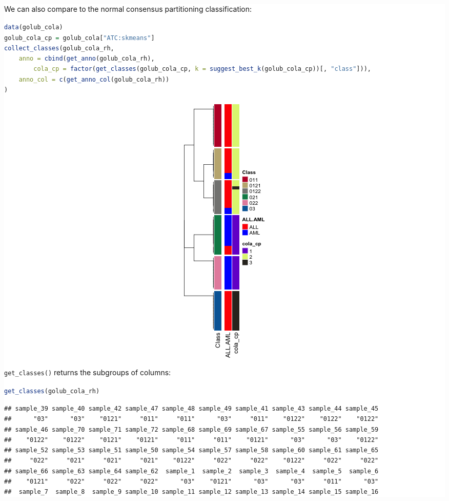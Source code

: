 We can also compare to the normal consensus partitioning classification:


```r
data(golub_cola)
golub_cola_cp = golub_cola["ATC:skmeans"]
collect_classes(golub_cola_rh, 
	anno = cbind(get_anno(golub_cola_rh), 
		cola_cp = factor(get_classes(golub_cola_cp, k = suggest_best_k(golub_cola_cp))[, "class"])),
	anno_col = c(get_anno_col(golub_cola_rh))
)
```

<img src="figure/unnamed-chunk-8-1.png" title="plot of chunk unnamed-chunk-8" alt="plot of chunk unnamed-chunk-8" style="display: block; margin: auto;" />

`get_classes()` returns the subgroups of columns:


```r
get_classes(golub_cola_rh)
```

```
## sample_39 sample_40 sample_42 sample_47 sample_48 sample_49 sample_41 sample_43 sample_44 sample_45 
##      "03"      "03"    "0121"     "011"     "011"      "03"     "011"    "0122"    "0122"    "0122" 
## sample_46 sample_70 sample_71 sample_72 sample_68 sample_69 sample_67 sample_55 sample_56 sample_59 
##    "0122"    "0122"    "0121"    "0121"     "011"     "011"    "0121"      "03"      "03"    "0122" 
## sample_52 sample_53 sample_51 sample_50 sample_54 sample_57 sample_58 sample_60 sample_61 sample_65 
##     "022"     "021"     "021"     "021"    "0122"     "022"     "022"    "0122"     "022"     "022" 
## sample_66 sample_63 sample_64 sample_62  sample_1  sample_2  sample_3  sample_4  sample_5  sample_6 
##    "0121"     "022"     "022"     "022"      "03"    "0121"      "03"      "03"     "011"      "03" 
##  sample_7  sample_8  sample_9 sample_10 sample_11 sample_12 sample_13 sample_14 sample_15 sample_16 
```